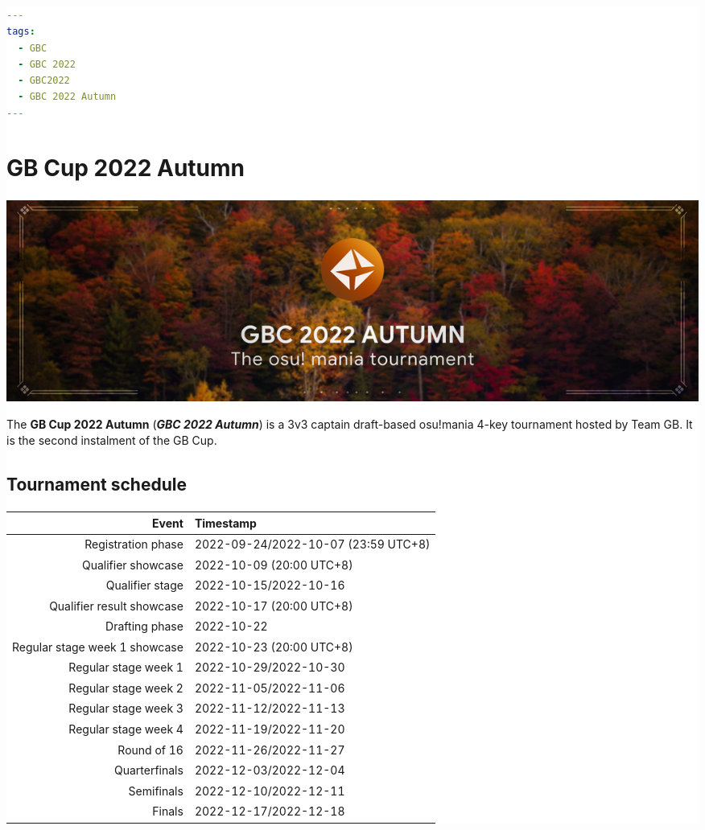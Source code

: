 ```yaml
---
tags:
  - GBC
  - GBC 2022
  - GBC2022
  - GBC 2022 Autumn
---
```


# GB Cup 2022 Autumn

![GBC 2022 Autumn banner](img/GBC-2022-Autumn-banner.png)

The **GB Cup 2022 Autumn** (***GBC 2022 Autumn***) is a 3v3 captain draft-based osu!mania 4-key tournament hosted by Team GB. It is the second instalment of the GB Cup.

## Tournament schedule

| Event | Timestamp |
| --: | :-- |
| Registration phase | 2022-09-24/2022-10-07 (23:59 UTC+8) |
| Qualifier showcase | 2022-10-09 (20:00 UTC+8) |
| Qualifier stage | 2022-10-15/2022-10-16 |
| Qualifier result showcase | 2022-10-17 (20:00 UTC+8) |
| Drafting phase | 2022-10-22 |
| Regular stage week 1 showcase | 2022-10-23 (20:00 UTC+8) |
| Regular stage week 1 | 2022-10-29/2022-10-30 |
| Regular stage week 2 | 2022-11-05/2022-11-06 |
| Regular stage week 3 | 2022-11-12/2022-11-13 |
| Regular stage week 4 | 2022-11-19/2022-11-20 |
| Round of 16 | 2022-11-26/2022-11-27 |
| Quarterfinals | 2022-12-03/2022-12-04 |
| Semifinals | 2022-12-10/2022-12-11 |
| Finals | 2022-12-17/2022-12-18 |
